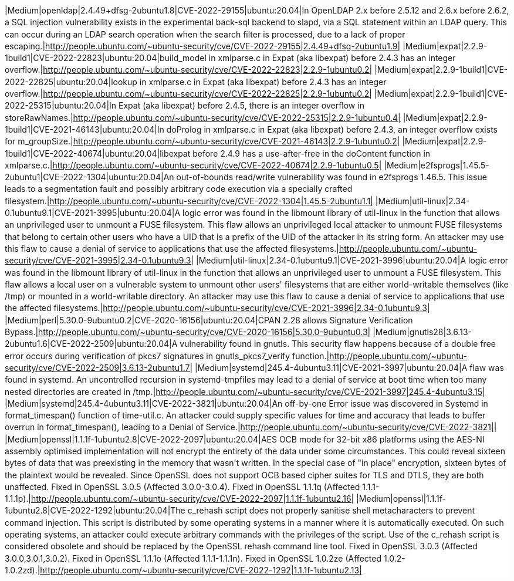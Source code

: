 |Medium|openldap|2.4.49+dfsg-2ubuntu1.8|CVE-2022-29155|ubuntu:20.04|In OpenLDAP 2.x before 2.5.12 and 2.6.x before 2.6.2, a SQL injection vulnerability exists in the experimental back-sql backend to slapd, via a SQL statement within an LDAP query. This can occur during an LDAP search operation when the search filter is processed, due to a lack of proper escaping.|http://people.ubuntu.com/~ubuntu-security/cve/CVE-2022-29155|2.4.49+dfsg-2ubuntu1.9|
|Medium|expat|2.2.9-1build1|CVE-2022-22823|ubuntu:20.04|build_model in xmlparse.c in Expat (aka libexpat) before 2.4.3 has an integer overflow.|http://people.ubuntu.com/~ubuntu-security/cve/CVE-2022-22823|2.2.9-1ubuntu0.2|
|Medium|expat|2.2.9-1build1|CVE-2022-22825|ubuntu:20.04|lookup in xmlparse.c in Expat (aka libexpat) before 2.4.3 has an integer overflow.|http://people.ubuntu.com/~ubuntu-security/cve/CVE-2022-22825|2.2.9-1ubuntu0.2|
|Medium|expat|2.2.9-1build1|CVE-2022-25315|ubuntu:20.04|In Expat (aka libexpat) before 2.4.5, there is an integer overflow in storeRawNames.|http://people.ubuntu.com/~ubuntu-security/cve/CVE-2022-25315|2.2.9-1ubuntu0.4|
|Medium|expat|2.2.9-1build1|CVE-2021-46143|ubuntu:20.04|In doProlog in xmlparse.c in Expat (aka libexpat) before 2.4.3, an integer overflow exists for m_groupSize.|http://people.ubuntu.com/~ubuntu-security/cve/CVE-2021-46143|2.2.9-1ubuntu0.2|
|Medium|expat|2.2.9-1build1|CVE-2022-40674|ubuntu:20.04|libexpat before 2.4.9 has a use-after-free in the doContent function in xmlparse.c.|http://people.ubuntu.com/~ubuntu-security/cve/CVE-2022-40674|2.2.9-1ubuntu0.5|
|Medium|e2fsprogs|1.45.5-2ubuntu1|CVE-2022-1304|ubuntu:20.04|An out-of-bounds read/write vulnerability was found in e2fsprogs 1.46.5. This issue leads to a segmentation fault and possibly arbitrary code execution via a specially crafted filesystem.|http://people.ubuntu.com/~ubuntu-security/cve/CVE-2022-1304|1.45.5-2ubuntu1.1|
|Medium|util-linux|2.34-0.1ubuntu9.1|CVE-2021-3995|ubuntu:20.04|A logic error was found in the libmount library of util-linux in the function that allows an unprivileged user to unmount a FUSE filesystem. This flaw allows an unprivileged local attacker to unmount FUSE filesystems that belong to certain other users who have a UID that is a prefix of the UID of the attacker in its string form. An attacker may use this flaw to cause a denial of service to applications that use the affected filesystems.|http://people.ubuntu.com/~ubuntu-security/cve/CVE-2021-3995|2.34-0.1ubuntu9.3|
|Medium|util-linux|2.34-0.1ubuntu9.1|CVE-2021-3996|ubuntu:20.04|A logic error was found in the libmount library of util-linux in the function that allows an unprivileged user to unmount a FUSE filesystem. This flaw allows a local user on a vulnerable system to unmount other users&#x27; filesystems that are either world-writable themselves (like /tmp) or mounted in a world-writable directory. An attacker may use this flaw to cause a denial of service to applications that use the affected filesystems.|http://people.ubuntu.com/~ubuntu-security/cve/CVE-2021-3996|2.34-0.1ubuntu9.3|
|Medium|perl|5.30.0-9ubuntu0.2|CVE-2020-16156|ubuntu:20.04|CPAN 2.28 allows Signature Verification Bypass.|http://people.ubuntu.com/~ubuntu-security/cve/CVE-2020-16156|5.30.0-9ubuntu0.3|
|Medium|gnutls28|3.6.13-2ubuntu1.6|CVE-2022-2509|ubuntu:20.04|A vulnerability found in gnutls. This security flaw happens because of a double free error occurs during verification of pkcs7 signatures in gnutls_pkcs7_verify function.|http://people.ubuntu.com/~ubuntu-security/cve/CVE-2022-2509|3.6.13-2ubuntu1.7|
|Medium|systemd|245.4-4ubuntu3.11|CVE-2021-3997|ubuntu:20.04|A flaw was found in systemd. An uncontrolled recursion in systemd-tmpfiles may lead to a denial of service at boot time when too many nested directories are created in /tmp.|http://people.ubuntu.com/~ubuntu-security/cve/CVE-2021-3997|245.4-4ubuntu3.15|
|Medium|systemd|245.4-4ubuntu3.11|CVE-2022-3821|ubuntu:20.04|An off-by-one Error issue was discovered in Systemd in format_timespan() function of time-util.c. An attacker could supply specific values for time and accuracy that leads to buffer overrun in format_timespan(), leading to a Denial of Service.|http://people.ubuntu.com/~ubuntu-security/cve/CVE-2022-3821||
|Medium|openssl|1.1.1f-1ubuntu2.8|CVE-2022-2097|ubuntu:20.04|AES OCB mode for 32-bit x86 platforms using the AES-NI assembly optimised implementation will not encrypt the entirety of the data under some circumstances. This could reveal sixteen bytes of data that was preexisting in the memory that wasn&#x27;t written. In the special case of &quot;in place&quot; encryption, sixteen bytes of the plaintext would be revealed. Since OpenSSL does not support OCB based cipher suites for TLS and DTLS, they are both unaffected. Fixed in OpenSSL 3.0.5 (Affected 3.0.0-3.0.4). Fixed in OpenSSL 1.1.1q (Affected 1.1.1-1.1.1p).|http://people.ubuntu.com/~ubuntu-security/cve/CVE-2022-2097|1.1.1f-1ubuntu2.16|
|Medium|openssl|1.1.1f-1ubuntu2.8|CVE-2022-1292|ubuntu:20.04|The c_rehash script does not properly sanitise shell metacharacters to prevent command injection. This script is distributed by some operating systems in a manner where it is automatically executed. On such operating systems, an attacker could execute arbitrary commands with the privileges of the script. Use of the c_rehash script is considered obsolete and should be replaced by the OpenSSL rehash command line tool. Fixed in OpenSSL 3.0.3 (Affected 3.0.0,3.0.1,3.0.2). Fixed in OpenSSL 1.1.1o (Affected 1.1.1-1.1.1n). Fixed in OpenSSL 1.0.2ze (Affected 1.0.2-1.0.2zd).|http://people.ubuntu.com/~ubuntu-security/cve/CVE-2022-1292|1.1.1f-1ubuntu2.13|